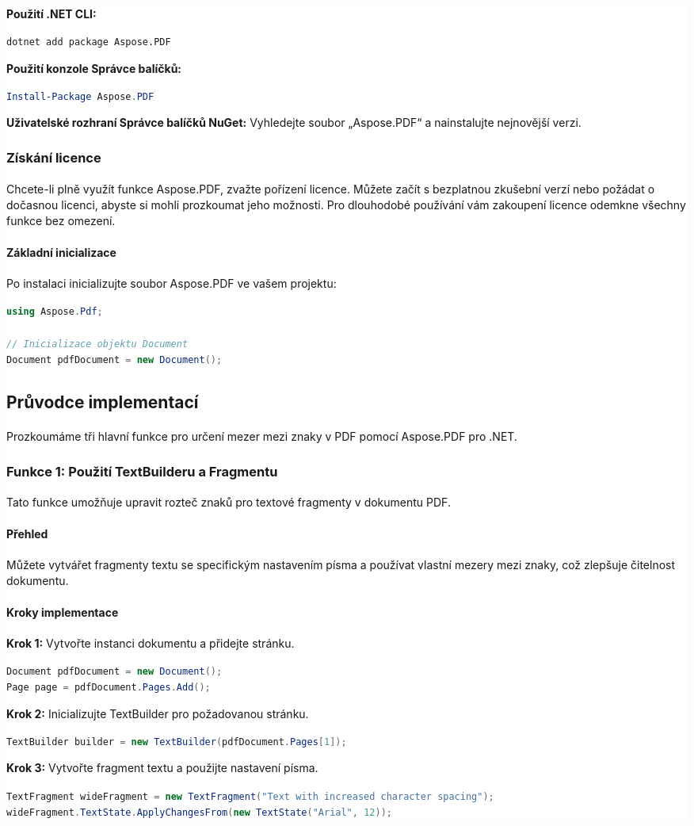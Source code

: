 **Použití .NET CLI:**
```bash
dotnet add package Aspose.PDF
```

**Použití konzole Správce balíčků:**
```powershell
Install-Package Aspose.PDF
```

**Uživatelské rozhraní Správce balíčků NuGet:**
Vyhledejte soubor „Aspose.PDF“ a nainstalujte nejnovější verzi.

### Získání licence

Chcete-li plně využít funkce Aspose.PDF, zvažte pořízení licence. Můžete začít s bezplatnou zkušební verzí nebo požádat o dočasnou licenci, abyste si mohli prozkoumat jeho možnosti. Pro dlouhodobé používání vám zakoupení licence odemkne všechny funkce bez omezení.

#### Základní inicializace

Po instalaci inicializujte soubor Aspose.PDF ve vašem projektu:
```csharp
using Aspose.Pdf;

// Inicializace objektu Document
Document pdfDocument = new Document();
```

## Průvodce implementací

Prozkoumáme tři hlavní funkce pro určení mezer mezi znaky v PDF pomocí Aspose.PDF pro .NET.

### Funkce 1: Použití TextBuilderu a Fragmentu

Tato funkce umožňuje upravit rozteč znaků pro textové fragmenty v dokumentu PDF.

#### Přehled

Můžete vytvářet fragmenty textu se specifickým nastavením písma a používat vlastní mezery mezi znaky, což zlepšuje čitelnost dokumentu.

#### Kroky implementace

**Krok 1:** Vytvořte instanci dokumentu a přidejte stránku.
```csharp
Document pdfDocument = new Document();
Page page = pdfDocument.Pages.Add();
```

**Krok 2:** Inicializujte TextBuilder pro požadovanou stránku.
```csharp
TextBuilder builder = new TextBuilder(pdfDocument.Pages[1]);
```

**Krok 3:** Vytvořte fragment textu a použijte nastavení písma.
```csharp
TextFragment wideFragment = new TextFragment("Text with increased character spacing");
wideFragment.TextState.ApplyChangesFrom(new TextState("Arial", 12));
```
